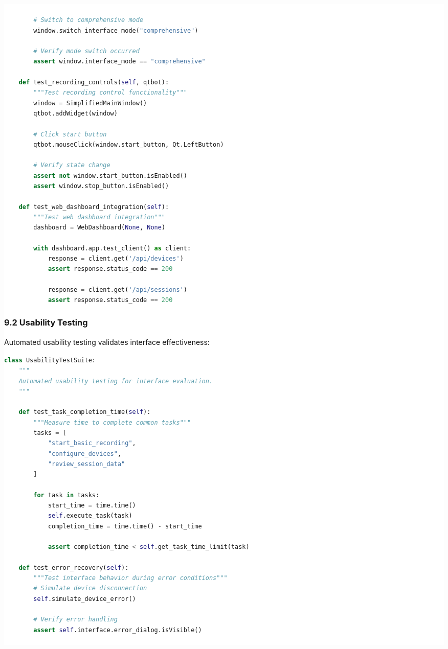 ```python
        
        # Switch to comprehensive mode
        window.switch_interface_mode("comprehensive")
        
        # Verify mode switch occurred
        assert window.interface_mode == "comprehensive"
        
    def test_recording_controls(self, qtbot):
        """Test recording control functionality"""
        window = SimplifiedMainWindow()
        qtbot.addWidget(window)
        
        # Click start button
        qtbot.mouseClick(window.start_button, Qt.LeftButton)
        
        # Verify state change
        assert not window.start_button.isEnabled()
        assert window.stop_button.isEnabled()
        
    def test_web_dashboard_integration(self):
        """Test web dashboard integration"""
        dashboard = WebDashboard(None, None)
        
        with dashboard.app.test_client() as client:
            response = client.get('/api/devices')
            assert response.status_code == 200
            
            response = client.get('/api/sessions')
            assert response.status_code == 200
```

### 9.2 Usability Testing

Automated usability testing validates interface effectiveness:

```python
class UsabilityTestSuite:
    """
    Automated usability testing for interface evaluation.
    """
    
    def test_task_completion_time(self):
        """Measure time to complete common tasks"""
        tasks = [
            "start_basic_recording",
            "configure_devices",
            "review_session_data"
        ]
        
        for task in tasks:
            start_time = time.time()
            self.execute_task(task)
            completion_time = time.time() - start_time
            
            assert completion_time < self.get_task_time_limit(task)
            
    def test_error_recovery(self):
        """Test interface behavior during error conditions"""
        # Simulate device disconnection
        self.simulate_device_error()
        
        # Verify error handling
        assert self.interface.error_dialog.isVisible()
        
```